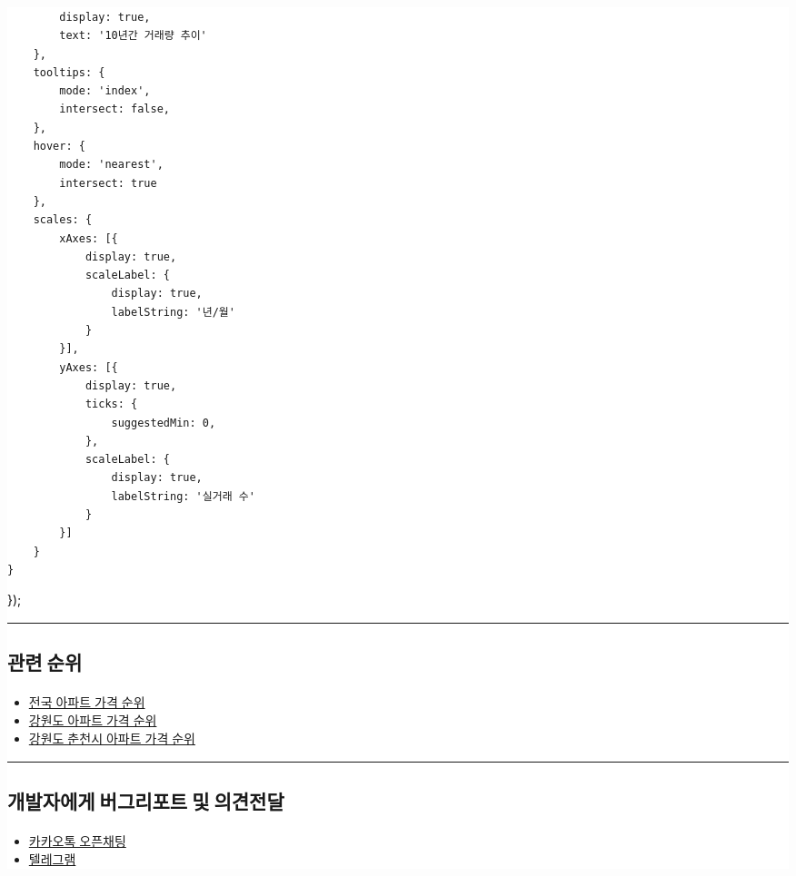             display: true,
            text: '10년간 거래량 추이'
        },
        tooltips: {
            mode: 'index',
            intersect: false,
        },
        hover: {
            mode: 'nearest',
            intersect: true
        },
        scales: {
            xAxes: [{
                display: true,
                scaleLabel: {
                    display: true,
                    labelString: '년/월'
                }
            }],
            yAxes: [{
                display: true,
                ticks: {
                    suggestedMin: 0,
                },
                scaleLabel: {
                    display: true,
                    labelString: '실거래 수'
                }
            }]
        }
    }
});

</script>


---

## 관련 순위

- [전국 아파트 가격 순위](https://inasie.github.io/apt-ranking/전국)
- [강원도 아파트 가격 순위](https://inasie.github.io/apt-ranking/강원도)
- [강원도 춘천시 아파트 가격 순위](https://inasie.github.io/apt-ranking/강원도-춘천시)


---

## 개발자에게 버그리포트 및 의견전달

- [카카오톡 오픈채팅](https://open.kakao.com/o/gLJUAP4)
- [텔레그램](https://t.me/inasie)

